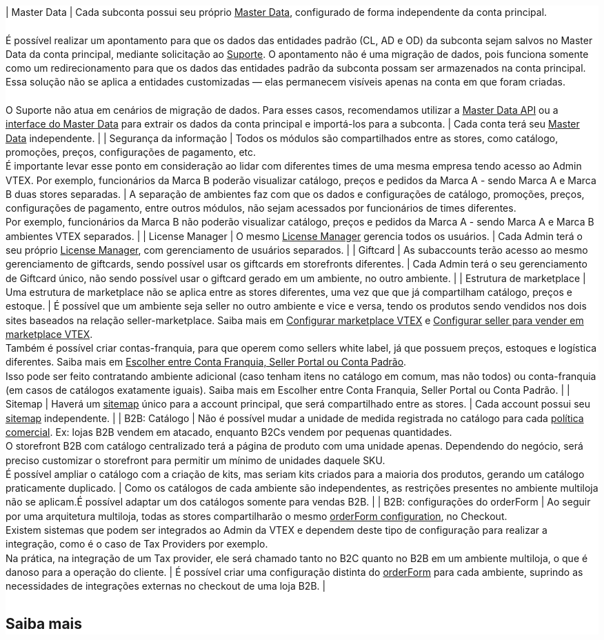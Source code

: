 | Master Data | Cada subconta possui seu próprio [Master Data](https://help.vtex.com/pt/tutorial/master-data--4otjBnR27u4WUIciQsmkAw), configurado de forma independente da conta principal.<br><br>É possível realizar um apontamento para que os dados das entidades padrão (CL, AD e OD) da subconta sejam salvos no Master Data da conta principal, mediante solicitação ao [Suporte](https://help.vtex.com/pt/tutorial/abrir-chamados-para-o-suporte-vtex--16yOEqpO32UQYygSmMSSAM). O apontamento não é uma migração de dados, pois funciona somente como um redirecionamento para que os dados das entidades padrão da subconta possam ser armazenados na conta principal. Essa solução não se aplica a entidades customizadas — elas permanecem visíveis apenas na conta em que foram criadas.<br><br>O Suporte não atua em cenários de migração de dados. Para esses casos, recomendamos utilizar a [Master Data API](https://developers.vtex.com/docs/guides/extracting-data-from-master-data-with-search-and-scroll) ou a [interface do Master Data](https://help.vtex.com/en/tutorial/exporting-data--tutorials_1125) para extrair os dados da conta principal e importá-los para a subconta. |  Cada conta terá seu [Master Data](https://help.vtex.com/pt/tutorial/master-data--4otjBnR27u4WUIciQsmkAw) independente. |
| Segurança da informação | Todos os módulos são compartilhados entre as stores, como catálogo, promoções, preços, configurações de pagamento, etc. <br>É importante levar esse ponto em consideração ao lidar com diferentes times de uma mesma empresa tendo acesso ao Admin VTEX. Por exemplo, funcionários da Marca B poderão visualizar catálogo, preços e pedidos da Marca A - sendo Marca A e Marca B duas stores separadas. | A separação de ambientes faz com que os dados e configurações de catálogo, promoções, preços, configurações de pagamento, entre outros módulos, não sejam acessados por funcionários de times diferentes.<br>Por exemplo, funcionários da Marca B não poderão visualizar catálogo, preços e pedidos da Marca A  - sendo Marca A e Marca B ambientes VTEX separados.      |
| License Manager | O mesmo [License Manager](https://help.vtex.com/pt/tutorial/visao-geral-do-modulo-license-manager) gerencia todos os usuários. | Cada Admin terá o seu próprio [License Manager](https://help.vtex.com/pt/tutorial/visao-geral-do-modulo-license-manager), com gerenciamento de usuários separados. |
| Giftcard | As subaccounts terão acesso ao mesmo gerenciamento de giftcards, sendo possível usar os giftcards em storefronts diferentes. | Cada Admin terá o seu gerenciamento de Giftcard único, não sendo possível usar o giftcard gerado em um ambiente, no outro ambiente. |
| Estrutura de marketplace | Uma estrutura de marketplace não se aplica entre as stores diferentes, uma vez que que já compartilham catálogo, preços e estoque. | É possível que um ambiente seja seller no outro ambiente e vice e versa, tendo os produtos sendo vendidos nos dois sites baseados na relação seller-marketplace. Saiba mais em [Configurar marketplace VTEX](https://help.vtex.com/pt/tutorial/configurar-marketplace-vtex--7splyp5MqIyt2Iyz5jsNzb) e [Configurar seller para vender em marketplace VTEX](https://help.vtex.com/pt/tutorial/configurar-seller-para-vender-em-marketplace-vtex--6g045OkRSjNpqhkExbQRlP). <br>Também é possível criar contas-franquia, para que operem como sellers white label, já que possuem preços, estoques e logística diferentes. Saiba mais em [Escolher entre Conta Franquia, Seller Portal ou Conta Padrão](https://help.vtex.com/pt/tutorial/escolher-entre-conta-padrao-conta-franquia-ou-seller-portal--4S90HzzhMyZESsHqrnUs78).<br>Isso pode ser feito contratando ambiente adicional (caso tenham itens no catálogo em comum, mas não todos) ou conta-franquia (em casos de catálogos exatamente iguais). Saiba mais em Escolher entre Conta Franquia, Seller Portal ou Conta Padrão. |
| Sitemap | Haverá um [sitemap](https://help.vtex.com/pt/tutorial/rastreamento-google-search-console-sitemap--tutorials_575) único para a account principal, que será compartilhado entre as stores. | Cada account possui seu [sitemap](https://help.vtex.com/pt/tutorial/rastreamento-google-search-console-sitemap--tutorials_575) independente. |
| B2B: Catálogo  | Não é possível mudar a unidade de medida registrada no catálogo para cada [política comercial](https://help.vtex.com/pt/tutorial/como-funciona-uma-politica-comercial--6Xef8PZiFm40kg2STrMkMV#catalogo). Ex: lojas B2B vendem em atacado, enquanto B2Cs vendem por pequenas quantidades. <br>O storefront B2B com catálogo centralizado terá a página de produto com uma unidade apenas. Dependendo do negócio, será preciso customizar o storefront para permitir um mínimo de unidades daquele SKU. <br>É possível ampliar o catálogo com a criação de kits, mas seriam kits criados para a maioria dos produtos, gerando um catálogo praticamente duplicado. | Como os catálogos de cada ambiente são independentes, as restrições presentes no ambiente multiloja não se aplicam.É possível adaptar um dos catálogos somente para vendas B2B. |
| B2B: configurações do orderForm   | Ao seguir por uma arquitetura multiloja, todas as stores compartilharão o mesmo [orderForm configuration](https://developers.vtex.com/docs/api-reference/checkout-api#get-/api/checkout/pvt/configuration/orderForm), no Checkout.<br>Existem sistemas que podem ser integrados ao Admin da VTEX e dependem deste tipo de configuração para realizar a integração, como é o caso de Tax Providers por exemplo.<br>Na prática, na integração de um Tax provider, ele será chamado tanto no B2C quanto no B2B em um ambiente multiloja, o que é danoso para a operação do cliente. | É possível criar uma configuração distinta do [orderForm](https://developers.vtex.com/docs/api-reference/checkout-api#get-/api/checkout/pvt/configuration/orderForm) para cada ambiente, suprindo as necessidades de integrações externas no checkout de uma loja B2B. |

## Saiba mais
